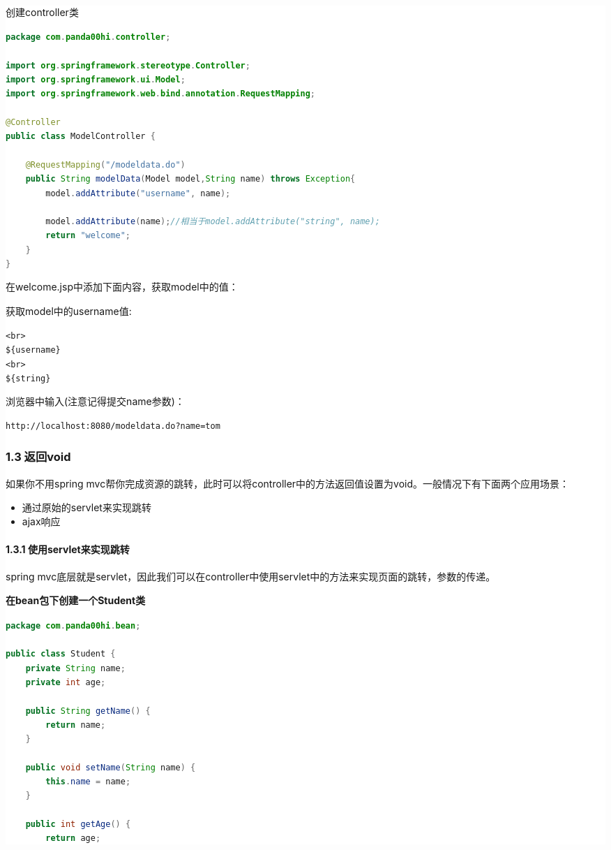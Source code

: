 创建controller类

``` java
package com.panda00hi.controller;

import org.springframework.stereotype.Controller;
import org.springframework.ui.Model;
import org.springframework.web.bind.annotation.RequestMapping;

@Controller
public class ModelController {

    @RequestMapping("/modeldata.do")
    public String modelData(Model model,String name) throws Exception{
        model.addAttribute("username", name);

        model.addAttribute(name);//相当于model.addAttribute("string", name);
        return "welcome";
    }
}

```

在welcome.jsp中添加下面内容，获取model中的值：

获取model中的username值:

``` 
<br>
${username}
<br>
${string}
```

浏览器中输入(注意记得提交name参数)：

``` 
http://localhost:8080/modeldata.do?name=tom
```

### 1.3 返回void

如果你不用spring mvc帮你完成资源的跳转，此时可以将controller中的方法返回值设置为void。一般情况下有下面两个应用场景：

* 通过原始的servlet来实现跳转
* ajax响应

#### 1.3.1 使用servlet来实现跳转

spring mvc底层就是servlet，因此我们可以在controller中使用servlet中的方法来实现页面的跳转，参数的传递。

**在bean包下创建一个Student类**

``` java
package com.panda00hi.bean;

public class Student {
    private String name;
    private int age;

    public String getName() {
        return name;
    }

    public void setName(String name) {
        this.name = name;
    }

    public int getAge() {
        return age;
```